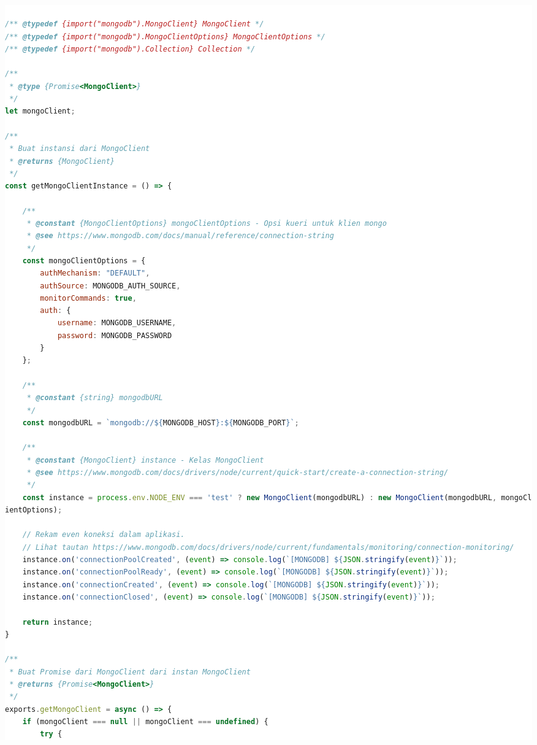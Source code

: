 ```js

/** @typedef {import("mongodb").MongoClient} MongoClient */
/** @typedef {import("mongodb").MongoClientOptions} MongoClientOptions */
/** @typedef {import("mongodb").Collection} Collection */

/**
 * @type {Promise<MongoClient>}
 */
let mongoClient;

/**
 * Buat instansi dari MongoClient
 * @returns {MongoClient}
 */
const getMongoClientInstance = () => {

    /**
     * @constant {MongoClientOptions} mongoClientOptions - Opsi kueri untuk klien mongo
     * @see https://www.mongodb.com/docs/manual/reference/connection-string
     */
    const mongoClientOptions = {
        authMechanism: "DEFAULT",
        authSource: MONGODB_AUTH_SOURCE,
        monitorCommands: true,
        auth: {
            username: MONGODB_USERNAME,
            password: MONGODB_PASSWORD
        }
    };

    /**
     * @constant {string} mongodbURL
     */
    const mongodbURL = `mongodb://${MONGODB_HOST}:${MONGODB_PORT}`;

    /**
     * @constant {MongoClient} instance - Kelas MongoClient
     * @see https://www.mongodb.com/docs/drivers/node/current/quick-start/create-a-connection-string/
     */
    const instance = process.env.NODE_ENV === 'test' ? new MongoClient(mongodbURL) : new MongoClient(mongodbURL, mongoClientOptions);

    // Rekam even koneksi dalam aplikasi.
	// Lihat tautan https://www.mongodb.com/docs/drivers/node/current/fundamentals/monitoring/connection-monitoring/
    instance.on('connectionPoolCreated', (event) => console.log(`[MONGODB] ${JSON.stringify(event)}`));
    instance.on('connectionPoolReady', (event) => console.log(`[MONGODB] ${JSON.stringify(event)}`));
    instance.on('connectionCreated', (event) => console.log(`[MONGODB] ${JSON.stringify(event)}`));
    instance.on('connectionClosed', (event) => console.log(`[MONGODB] ${JSON.stringify(event)}`));

    return instance;
}

/**
 * Buat Promise dari MongoClient dari instan MongoClient
 * @returns {Promise<MongoClient>}
 */
exports.getMongoClient = async () => {
    if (mongoClient === null || mongoClient === undefined) {
        try {
```